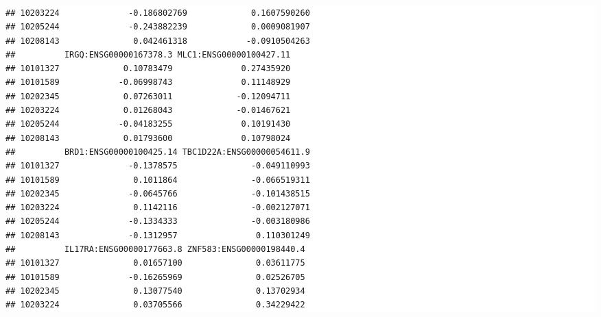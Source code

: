     ## 10203224              -0.186802769             0.1607590260
    ## 10205244              -0.243882239             0.0009081907
    ## 10208143               0.042461318            -0.0910504263
    ##          IRGQ:ENSG00000167378.3 MLC1:ENSG00000100427.11
    ## 10101327             0.10783479              0.27435920
    ## 10101589            -0.06998743              0.11148929
    ## 10202345             0.07263011             -0.12094711
    ## 10203224             0.01268043             -0.01467621
    ## 10205244            -0.04183255              0.10191430
    ## 10208143             0.01793600              0.10798024
    ##          BRD1:ENSG00000100425.14 TBC1D22A:ENSG00000054611.9
    ## 10101327              -0.1378575               -0.049110993
    ## 10101589               0.1011864               -0.066519311
    ## 10202345              -0.0645766               -0.101438515
    ## 10203224               0.1142116               -0.002127071
    ## 10205244              -0.1334333               -0.003180986
    ## 10208143              -0.1312957                0.110301249
    ##          IL17RA:ENSG00000177663.8 ZNF583:ENSG00000198440.4
    ## 10101327               0.01657100               0.03611775
    ## 10101589              -0.16265969               0.02526705
    ## 10202345               0.13077540               0.13702934
    ## 10203224               0.03705566               0.34229422